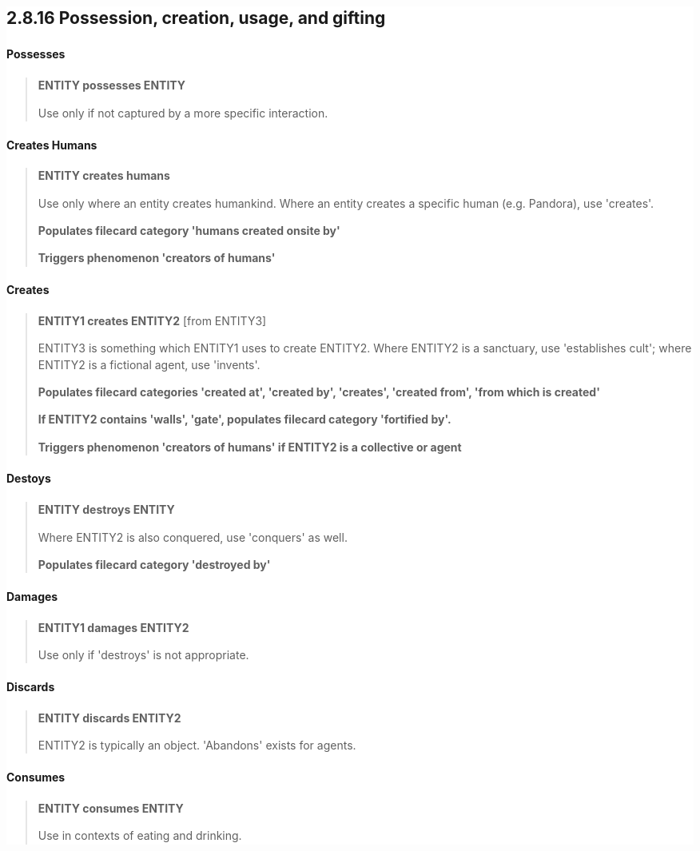 ## 2.8.16 Possession, creation, usage, and gifting

#### Possesses
> **ENTITY possesses ENTITY**
>
> Use only if not captured by a more specific interaction.

#### Creates Humans
>  **ENTITY creates humans**
> 
> Use only where an entity creates humankind. Where an entity creates a
> specific human (e.g. Pandora), use 'creates'.
> 
> **Populates filecard category 'humans created onsite by'**
> 
> **Triggers phenomenon 'creators of humans'**

#### Creates
> **ENTITY1 creates ENTITY2** [from ENTITY3]
> 
> ENTITY3 is something which ENTITY1 uses to create ENTITY2. Where
> ENTITY2 is a sanctuary, use 'establishes cult'; where ENTITY2 is a
> fictional agent, use 'invents'.
> 
> **Populates filecard categories 'created at', 'created by', 'creates', 'created from', 'from which is created'**
> 
> **If ENTITY2 contains 'walls', 'gate', populates filecard category 'fortified by'.**
> 
> **Triggers phenomenon 'creators of humans' if ENTITY2 is a collective or agent**

#### Destoys
> **ENTITY destroys ENTITY**
> 
> Where ENTITY2 is also conquered, use 'conquers' as well.
> 
> **Populates filecard category 'destroyed by'**

#### Damages
> **ENTITY1 damages ENTITY2**
> 
> Use only if 'destroys' is not appropriate.

#### Discards
> **ENTITY discards ENTITY2**
> 
> ENTITY2 is typically an object. 'Abandons' exists for agents.

#### Consumes
> **ENTITY consumes ENTITY**
>
> Use in contexts of eating and drinking.
